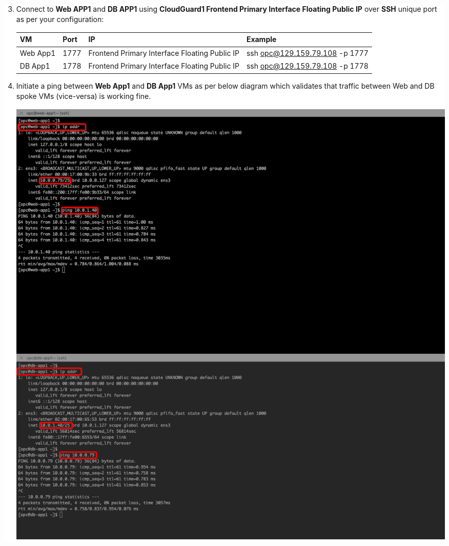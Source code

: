 3. Connect to **Web APP1** and **DB APP1** using **CloudGuard1 Frontend Primary Interface Floating Public IP** over **SSH** unique port as per your configuration:

    | VM       | Port  | IP                                   | Example                       |
    |----------|-------|--------------------------------------|-------------------------------|
    | Web App1 | 1777  | Frontend Primary Interface Floating Public IP | ssh opc@129.159.79.108 -p 1777 |
    | DB App1  | 1778  | Frontend Primary Interface Floating Public IP | ssh opc@129.159.79.108 -p 1778 |

4. Initiate a ping between **Web App1** and **DB App1** VMs as per below diagram which validates that traffic between Web and DB spoke VMs (vice-versa) is working fine.

   ![East West Traffic](../common/images/verify-east-west-traffic.png " ")
